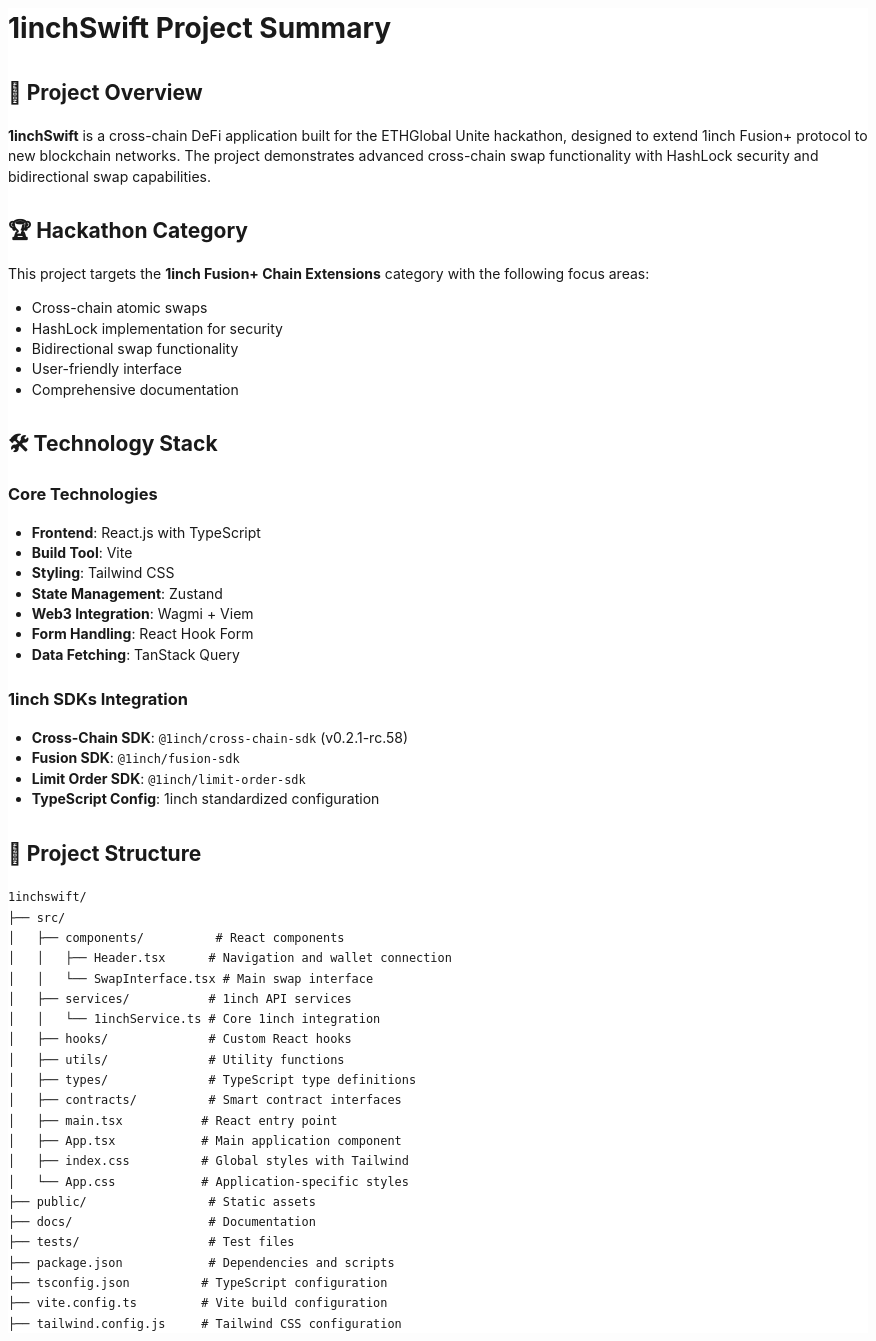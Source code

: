 # 1inchSwift Project Summary

## 🎯 Project Overview

**1inchSwift** is a cross-chain DeFi application built for the ETHGlobal Unite hackathon, designed to extend 1inch Fusion+ protocol to new blockchain networks. The project demonstrates advanced cross-chain swap functionality with HashLock security and bidirectional swap capabilities.

## 🏆 Hackathon Category

This project targets the **1inch Fusion+ Chain Extensions** category with the following focus areas:
- Cross-chain atomic swaps
- HashLock implementation for security
- Bidirectional swap functionality
- User-friendly interface
- Comprehensive documentation

## 🛠️ Technology Stack

### Core Technologies
- **Frontend**: React.js with TypeScript
- **Build Tool**: Vite
- **Styling**: Tailwind CSS
- **State Management**: Zustand
- **Web3 Integration**: Wagmi + Viem
- **Form Handling**: React Hook Form
- **Data Fetching**: TanStack Query

### 1inch SDKs Integration
- **Cross-Chain SDK**: `@1inch/cross-chain-sdk` (v0.2.1-rc.58)
- **Fusion SDK**: `@1inch/fusion-sdk`
- **Limit Order SDK**: `@1inch/limit-order-sdk`
- **TypeScript Config**: 1inch standardized configuration

## 📁 Project Structure

```
1inchswift/
├── src/
│   ├── components/          # React components
│   │   ├── Header.tsx      # Navigation and wallet connection
│   │   └── SwapInterface.tsx # Main swap interface
│   ├── services/           # 1inch API services
│   │   └── 1inchService.ts # Core 1inch integration
│   ├── hooks/              # Custom React hooks
│   ├── utils/              # Utility functions
│   ├── types/              # TypeScript type definitions
│   ├── contracts/          # Smart contract interfaces
│   ├── main.tsx           # React entry point
│   ├── App.tsx            # Main application component
│   ├── index.css          # Global styles with Tailwind
│   └── App.css            # Application-specific styles
├── public/                 # Static assets
├── docs/                   # Documentation
├── tests/                  # Test files
├── package.json            # Dependencies and scripts
├── tsconfig.json          # TypeScript configuration
├── vite.config.ts         # Vite build configuration
├── tailwind.config.js     # Tailwind CSS configuration
```